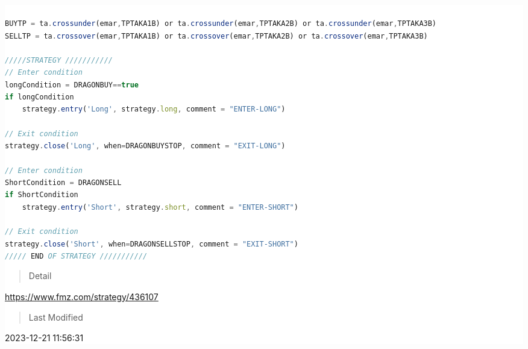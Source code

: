 ``` javascript

BUYTP = ta.crossunder(emar,TPTAKA1B) or ta.crossunder(emar,TPTAKA2B) or ta.crossunder(emar,TPTAKA3B) 
SELLTP = ta.crossover(emar,TPTAKA1B) or ta.crossover(emar,TPTAKA2B) or ta.crossover(emar,TPTAKA3B)

/////STRATEGY ///////////
// Enter condition 
longCondition = DRAGONBUY==true 
if longCondition
    strategy.entry('Long', strategy.long, comment = "ENTER-LONG")

// Exit condition 
strategy.close('Long', when=DRAGONBUYSTOP, comment = "EXIT-LONG")

// Enter condition 
ShortCondition = DRAGONSELL  
if ShortCondition
    strategy.entry('Short', strategy.short, comment = "ENTER-SHORT")

// Exit condition 
strategy.close('Short', when=DRAGONSELLSTOP, comment = "EXIT-SHORT")
///// END OF STRATEGY ///////////
```

> Detail

https://www.fmz.com/strategy/436107

> Last Modified

2023-12-21 11:56:31
